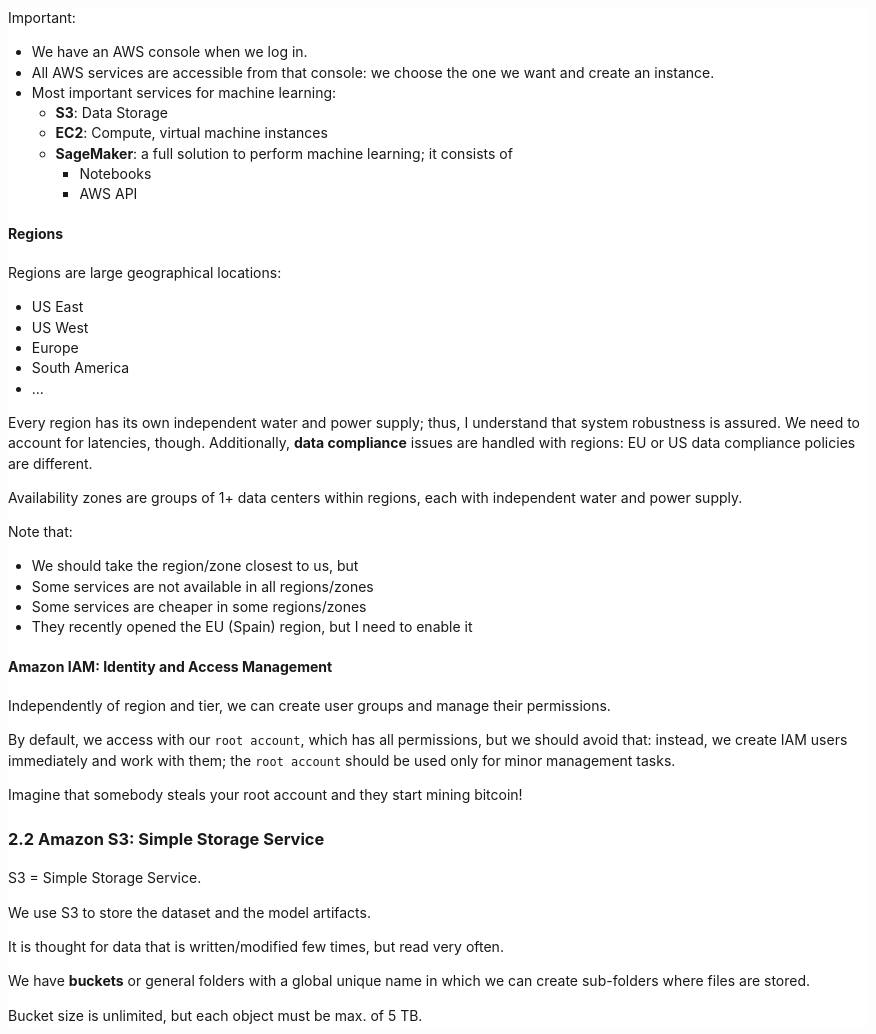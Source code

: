 Important: 

- We have an AWS console when we log in.
- All AWS services are accessible from that console: we choose the one we want and create an instance.
- Most important services for machine learning:
    - **S3**: Data Storage
    - **EC2**: Compute, virtual machine instances
    - **SageMaker**: a full solution to perform machine learning; it consists of
        - Notebooks
        - AWS API

#### Regions

Regions are large geographical locations:

- US East
- US West
- Europe
- South America
- ...

Every region has its own independent water and power supply; thus, I understand that system robustness is assured. We need to account for latencies, though. Additionally, **data compliance** issues are handled with regions: EU or US data compliance policies are different.

Availability zones are groups of 1+ data centers within regions, each with independent water and power supply.

Note that:

- We should take the region/zone closest to us, but
- Some services are not available in all regions/zones
- Some services are cheaper in some regions/zones
- They recently opened the EU (Spain) region, but I need to enable it

#### Amazon IAM: Identity and Access Management

Independently of region and tier, we can create user groups and manage their permissions.

By default, we access with our `root account`, which has all permissions, but we should avoid that: instead, we create IAM users immediately and work with them; the `root account` should be used only for minor management tasks.

Imagine that somebody steals your root account and they start mining bitcoin!

### 2.2 Amazon S3: Simple Storage Service

S3 = Simple Storage Service.

We use S3 to store the dataset and the model artifacts.

It is thought for data that is written/modified few times, but read very often.

We have **buckets** or general folders with a global unique name in which we can create sub-folders where files are stored.

Bucket size is unlimited, but each object must be max. of 5 TB.
